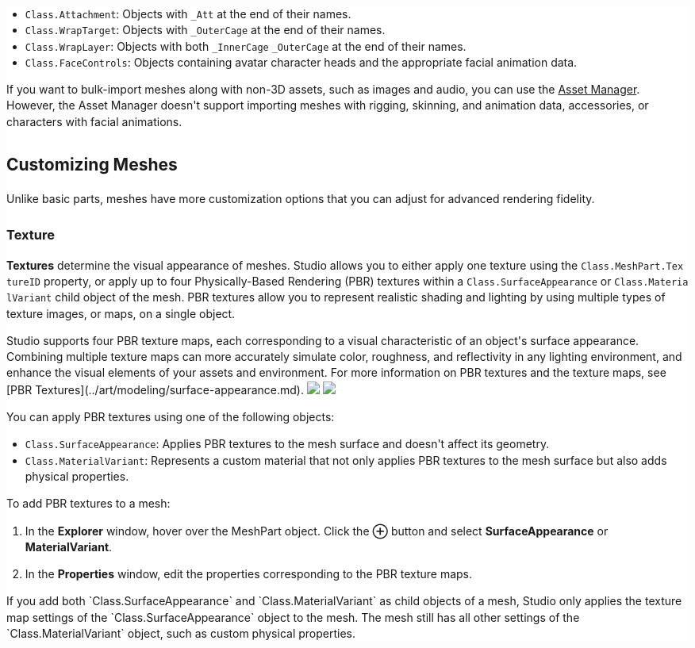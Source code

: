 - `Class.Attachment`: Objects with `_Att` at the end of their names.
- `Class.WrapTarget`: Objects with `_OuterCage` at the end of their names.
- `Class.WrapLayer`: Objects with both `_InnerCage` `_OuterCage` at the end of their names.
- `Class.FaceControls`: Objects containing avatar character heads and the appropriate facial animation data.

If you want to bulk-import meshes along with non-3D assets, such as images and audio, you can use the [Asset Manager](../projects/assets/manager.md). However, the Asset Manager doesn't support importing meshes with rigging, skinning, and animation data, accessories, or characters with facial animations.

## Customizing Meshes

Unlike basic parts, meshes have more customization options that you can adjust for advanced rendering fidelity.

### Texture

**Textures** determine the visual appearance of meshes. Studio allows you to either apply one texture using the `Class.MeshPart.TextureID` property, or apply up to four Physically-Based Rendering (PBR) textures within a `Class.SurfaceAppearance` or `Class.MaterialVariant` child object of the mesh. PBR textures allow you to represent realistic shading and lighting by using multiple types of texture images, or maps, on a single object.

<Tabs>
<TabItem label="PBR Textures">
Studio supports four PBR texture maps, each corresponding to a visual characteristic of an object's surface appearance. Combining multiple texture maps can more accurately simulate color, roughness, and reflectivity in any lighting environment, and enhance the visual elements of your assets and environment. For more information on PBR textures and the texture maps, see [PBR Textures](../art/modeling/surface-appearance.md).

<GridContainer numColumns="2">
  <img src="../assets/modeling/surface-appearance/SurfaceAppearance-Example-1.jpg" />
  <img src="../assets/modeling/surface-appearance/SurfaceAppearance-Example-3.jpg" />
</GridContainer>

You can apply PBR textures using one of the following objects:

- `Class.SurfaceAppearance`: Applies PBR textures to the mesh surface and doesn't affect its geometry.
- `Class.MaterialVariant`: Represents a custom material that not only applies PBR textures to the mesh surface but also adds physical properties.

To add PBR textures to a mesh:

1. In the **Explorer** window, hover over the MeshPart object. Click the **⊕** button and select **SurfaceAppearance** or **MaterialVariant**.

2. In the **Properties** window, edit the properties corresponding to the PBR texture maps.

<Alert severity="info">
If you add both `Class.SurfaceAppearance` and `Class.MaterialVariant` as child objects of a mesh, Studio only applies the texture map settings of the `Class.SurfaceAppearance` object to the mesh. The mesh still has all other settings of the `Class.MaterialVariant` object, such as custom physical properties.
</Alert>
